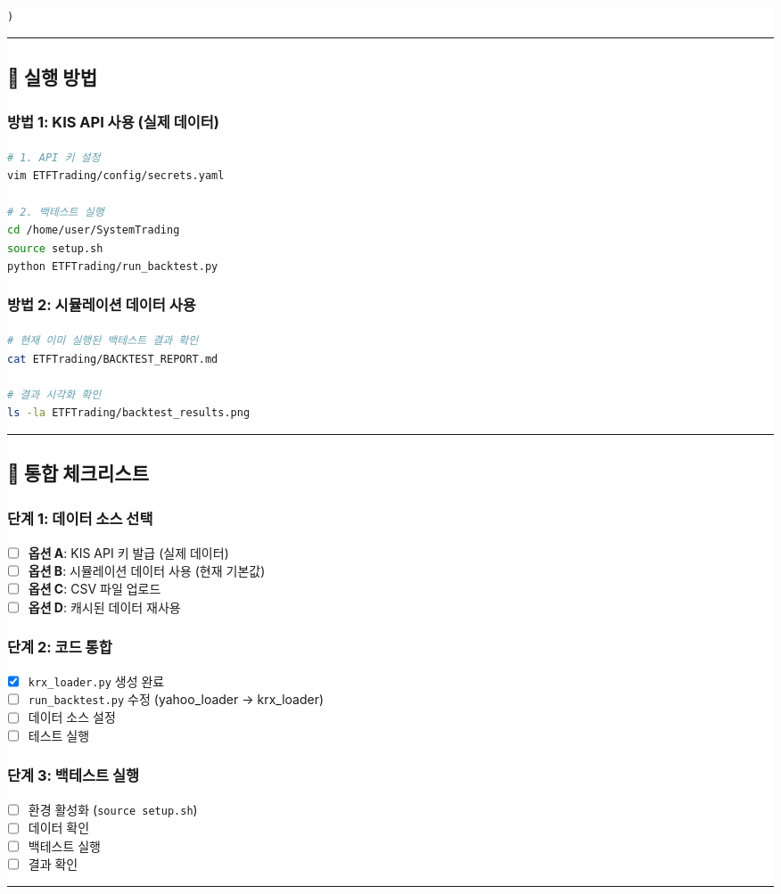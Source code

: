 ```python
)
```

---

## 🚀 실행 방법

### 방법 1: KIS API 사용 (실제 데이터)

```bash
# 1. API 키 설정
vim ETFTrading/config/secrets.yaml

# 2. 백테스트 실행
cd /home/user/SystemTrading
source setup.sh
python ETFTrading/run_backtest.py
```

### 방법 2: 시뮬레이션 데이터 사용

```bash
# 현재 이미 실행된 백테스트 결과 확인
cat ETFTrading/BACKTEST_REPORT.md

# 결과 시각화 확인
ls -la ETFTrading/backtest_results.png
```

---

## 📝 통합 체크리스트

### 단계 1: 데이터 소스 선택

- [ ] **옵션 A**: KIS API 키 발급 (실제 데이터)
- [ ] **옵션 B**: 시뮬레이션 데이터 사용 (현재 기본값)
- [ ] **옵션 C**: CSV 파일 업로드
- [ ] **옵션 D**: 캐시된 데이터 재사용

### 단계 2: 코드 통합

- [x] `krx_loader.py` 생성 완료
- [ ] `run_backtest.py` 수정 (yahoo_loader → krx_loader)
- [ ] 데이터 소스 설정
- [ ] 테스트 실행

### 단계 3: 백테스트 실행

- [ ] 환경 활성화 (`source setup.sh`)
- [ ] 데이터 확인
- [ ] 백테스트 실행
- [ ] 결과 확인

---